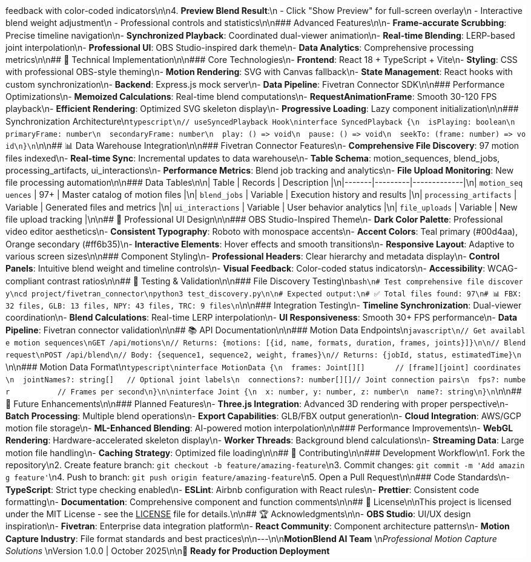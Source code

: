 feedback with color-coded indicators\n\n4. **Preview Blend Result**:\n   - Click \"Show Preview\" for full-screen overlay\n   - Interactive blend weight adjustment\n   - Professional controls and statistics\n\n### Advanced Features\n\n- **Frame-accurate Scrubbing**: Precise timeline navigation\n- **Synchronized Playback**: Coordinated dual-viewer animation\n- **Real-time Blending**: LERP-based joint interpolation\n- **Professional UI**: OBS Studio-inspired dark theme\n- **Data Analytics**: Comprehensive processing metrics\n\n## 🔧 Technical Implementation\n\n### Core Technologies\n- **Frontend**: React 18 + TypeScript + Vite\n- **Styling**: CSS with professional OBS-style theming\n- **Motion Rendering**: SVG with Canvas fallback\n- **State Management**: React hooks with custom synchronization\n- **Backend**: Express.js mock server\n- **Data Pipeline**: Fivetran Connector SDK\n\n### Performance Optimizations\n- **Memoized Calculations**: Real-time blend computations\n- **RequestAnimationFrame**: Smooth 30-120 FPS playback\n- **Efficient Rendering**: Optimized SVG skeleton display\n- **Progressive Loading**: Lazy component initialization\n\n### Synchronization Architecture\n```typescript\n// useSyncedPlayback Hook\ninterface SyncedPlayback {\n  isPlaying: boolean\n  primaryFrame: number\n  secondaryFrame: number\n  play: () => void\n  pause: () => void\n  seekTo: (frame: number) => void\n}\n```\n\n## 📊 Data Warehouse Integration\n\n### Fivetran Connector Features\n- **Comprehensive File Discovery**: 97 motion files indexed\n- **Real-time Sync**: Incremental updates to data warehouse\n- **Table Schema**: motion_sequences, blend_jobs, processing_artifacts, ui_interactions\n- **Performance Metrics**: Blend job tracking and analytics\n- **File Upload Monitoring**: New file processing automation\n\n### Data Tables\n\n| Table | Records | Description |\n|-------|---------|-------------|\n| `motion_sequences` | 97+ | Master catalog of motion files |\n| `blend_jobs` | Variable | Execution history and results |\n| `processing_artifacts` | Variable | Generated files and metrics |\n| `ui_interactions` | Variable | User behavior analytics |\n| `file_uploads` | Variable | New file upload tracking |\n\n## 🎨 Professional UI Design\n\n### OBS Studio-Inspired Theme\n- **Dark Color Palette**: Professional video editor aesthetics\n- **Consistent Typography**: Roboto with monospace accents\n- **Accent Colors**: Teal primary (#00d4aa), Orange secondary (#ff6b35)\n- **Interactive Elements**: Hover effects and smooth transitions\n- **Responsive Layout**: Adaptive to various screen sizes\n\n### Component Styling\n- **Professional Headers**: Clear hierarchy and metadata display\n- **Control Panels**: Intuitive blend weight and timeline controls\n- **Visual Feedback**: Color-coded status indicators\n- **Accessibility**: WCAG-compliant contrast ratios\n\n## 🧪 Testing & Validation\n\n### File Discovery Testing\n```bash\n# Test comprehensive file discovery\ncd project/fivetran_connector\npython3 test_discovery.py\n\n# Expected output:\n# ✅ Total files found: 97\n# 📊 FBX: 32 files, GLB: 13 files, NPY: 43 files, TRC: 9 files\n```\n\n### Integration Testing\n- **Timeline Synchronization**: Dual-viewer coordination\n- **Blend Calculations**: Real-time LERP interpolation\n- **UI Responsiveness**: Smooth 30+ FPS performance\n- **Data Pipeline**: Fivetran connector validation\n\n## 📚 API Documentation\n\n### Motion Data
Endpoints\n```javascript\n// Get available motion sequences\nGET /api/motions\n// Returns: {motions: [{id, name, formats, duration, frames, joints}]}\n\n// Blend request\nPOST /api/blend\n// Body: {sequence1, sequence2, weight, frames}\n// Returns: {jobId, status, estimatedTime}\n```\n\n### Motion Data Format\n```typescript\ninterface MotionData {\n  frames: Joint[][]       // [frame][joint] coordinates\n  jointNames?: string[]   // Optional joint labels\n  connections?: number[][]// Joint connection pairs\n  fps?: number           // Frames per second\n}\n\ninterface Joint {\n  x: number, y: number, z: number\n  name?: string\n}\n```\n\n## 🔮 Future Enhancements\n\n### Planned Features\n- **Three.js Integration**: Advanced 3D rendering with proper perspective\n- **Batch Processing**: Multiple blend operations\n- **Export Capabilities**: GLB/FBX output generation\n- **Cloud Integration**: AWS/GCP motion file storage\n- **ML-Enhanced Blending**: AI-powered motion interpolation\n\n### Performance Improvements\n- **WebGL Rendering**: Hardware-accelerated skeleton display\n- **Worker Threads**: Background blend calculations\n- **Streaming Data**: Large motion file handling\n- **Caching Strategy**: Optimized file loading\n\n## 🤝 Contributing\n\n### Development Workflow\n1. Fork the repository\n2. Create feature branch: `git checkout -b feature/amazing-feature`\n3. Commit changes: `git commit -m 'Add amazing feature'`\n4. Push to branch: `git push origin feature/amazing-feature`\n5. Open a Pull Request\n\n### Code Standards\n- **TypeScript**: Strict type checking enabled\n- **ESLint**: Airbnb configuration with React rules\n- **Prettier**: Consistent code formatting\n- **Documentation**: Comprehensive component and function comments\n\n## 📄 License\n\nThis project is licensed under the MIT License - see the [LICENSE](LICENSE) file for details.\n\n## 🏆 Acknowledgments\n\n- **OBS Studio**: UI/UX design inspiration\n- **Fivetran**: Enterprise data integration platform\n- **React Community**: Component architecture patterns\n- **Motion Capture Industry**: File format standards and best practices\n\n---\n\n**MotionBlend AI Team**  \n*Professional Motion Capture Solutions*  \nVersion 1.0.0 | October 2025\n\n🚀 **Ready for Production Deployment**